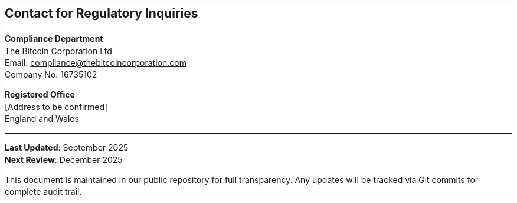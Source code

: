 ## Contact for Regulatory Inquiries

**Compliance Department**  
The Bitcoin Corporation Ltd  
Email: compliance@thebitcoincorporation.com  
Company No: 16735102  

**Registered Office**  
[Address to be confirmed]  
England and Wales

---

**Last Updated**: September 2025  
**Next Review**: December 2025

This document is maintained in our public repository for full transparency. Any updates will be tracked via Git commits for complete audit trail.